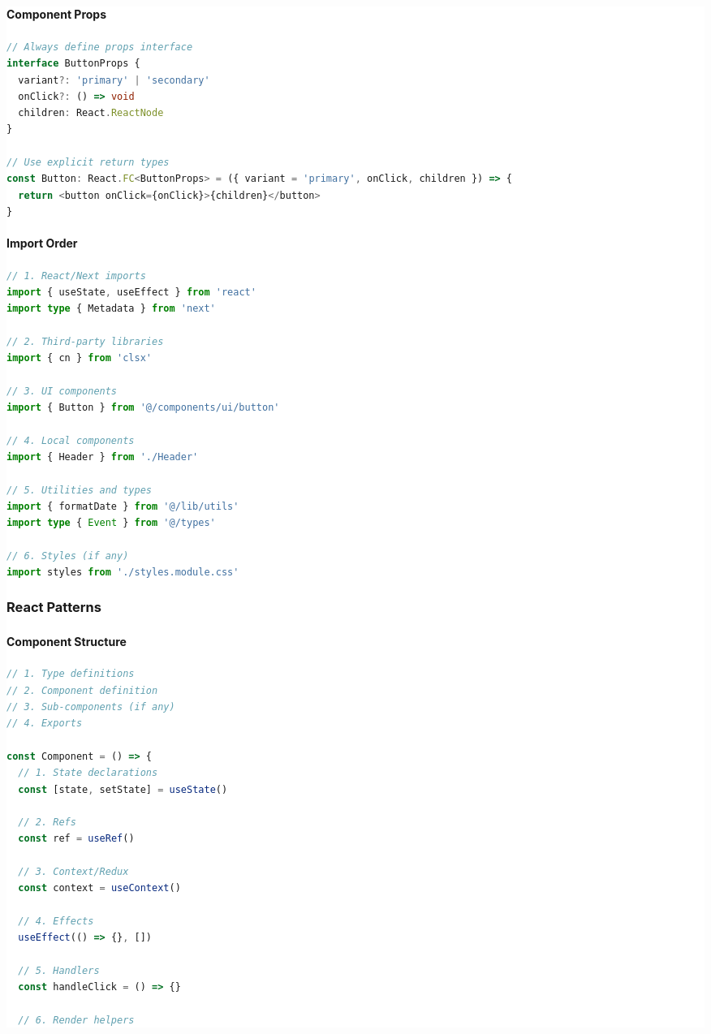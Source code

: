 #### Component Props
```typescript
// Always define props interface
interface ButtonProps {
  variant?: 'primary' | 'secondary'
  onClick?: () => void
  children: React.ReactNode
}

// Use explicit return types
const Button: React.FC<ButtonProps> = ({ variant = 'primary', onClick, children }) => {
  return <button onClick={onClick}>{children}</button>
}
```

#### Import Order
```typescript
// 1. React/Next imports
import { useState, useEffect } from 'react'
import type { Metadata } from 'next'

// 2. Third-party libraries
import { cn } from 'clsx'

// 3. UI components
import { Button } from '@/components/ui/button'

// 4. Local components
import { Header } from './Header'

// 5. Utilities and types
import { formatDate } from '@/lib/utils'
import type { Event } from '@/types'

// 6. Styles (if any)
import styles from './styles.module.css'
```

### React Patterns

#### Component Structure
```typescript
// 1. Type definitions
// 2. Component definition
// 3. Sub-components (if any)
// 4. Exports

const Component = () => {
  // 1. State declarations
  const [state, setState] = useState()
  
  // 2. Refs
  const ref = useRef()
  
  // 3. Context/Redux
  const context = useContext()
  
  // 4. Effects
  useEffect(() => {}, [])
  
  // 5. Handlers
  const handleClick = () => {}
  
  // 6. Render helpers
```